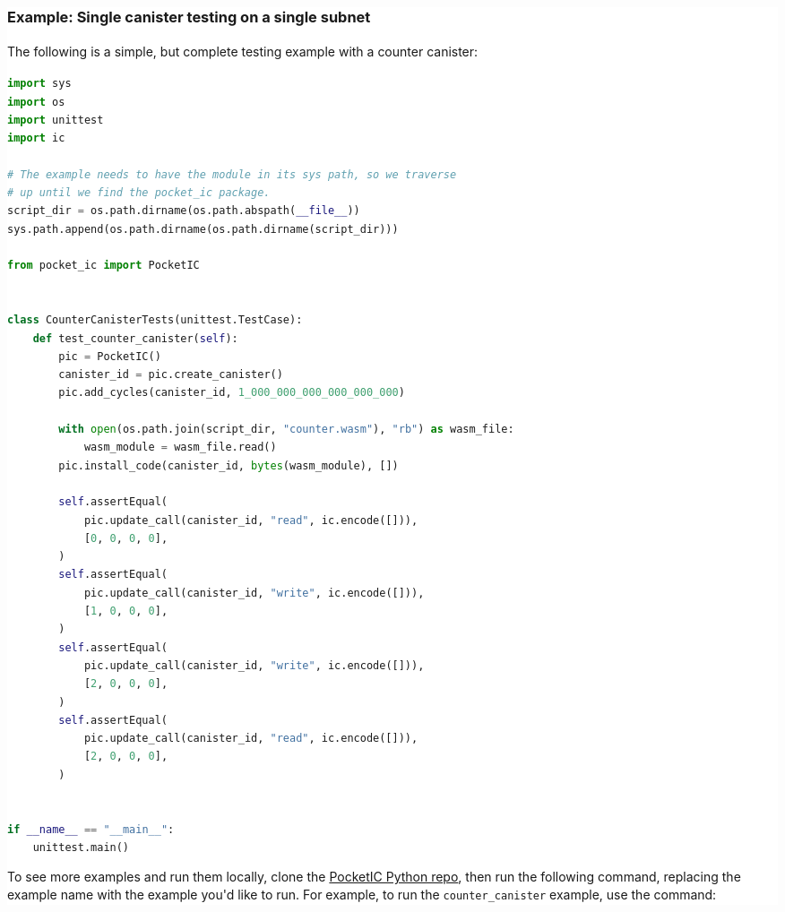 ### Example: Single canister testing on a single subnet

The following is a simple, but complete testing example with a counter canister:

```python
import sys
import os
import unittest
import ic

# The example needs to have the module in its sys path, so we traverse
# up until we find the pocket_ic package.
script_dir = os.path.dirname(os.path.abspath(__file__))
sys.path.append(os.path.dirname(os.path.dirname(script_dir)))

from pocket_ic import PocketIC


class CounterCanisterTests(unittest.TestCase):
    def test_counter_canister(self):
        pic = PocketIC()
        canister_id = pic.create_canister()
        pic.add_cycles(canister_id, 1_000_000_000_000_000_000)

        with open(os.path.join(script_dir, "counter.wasm"), "rb") as wasm_file:
            wasm_module = wasm_file.read()
        pic.install_code(canister_id, bytes(wasm_module), [])

        self.assertEqual(
            pic.update_call(canister_id, "read", ic.encode([])),
            [0, 0, 0, 0],
        )
        self.assertEqual(
            pic.update_call(canister_id, "write", ic.encode([])),
            [1, 0, 0, 0],
        )
        self.assertEqual(
            pic.update_call(canister_id, "write", ic.encode([])),
            [2, 0, 0, 0],
        )
        self.assertEqual(
            pic.update_call(canister_id, "read", ic.encode([])),
            [2, 0, 0, 0],
        )


if __name__ == "__main__":
    unittest.main()
```

To see more examples and run them locally, clone the [PocketIC Python repo](https://github.com/dfinity/pocketic-py/tree/main), then run the following command, replacing the example name with the example you'd like to run. For example, to run the `counter_canister` example, use the command:
